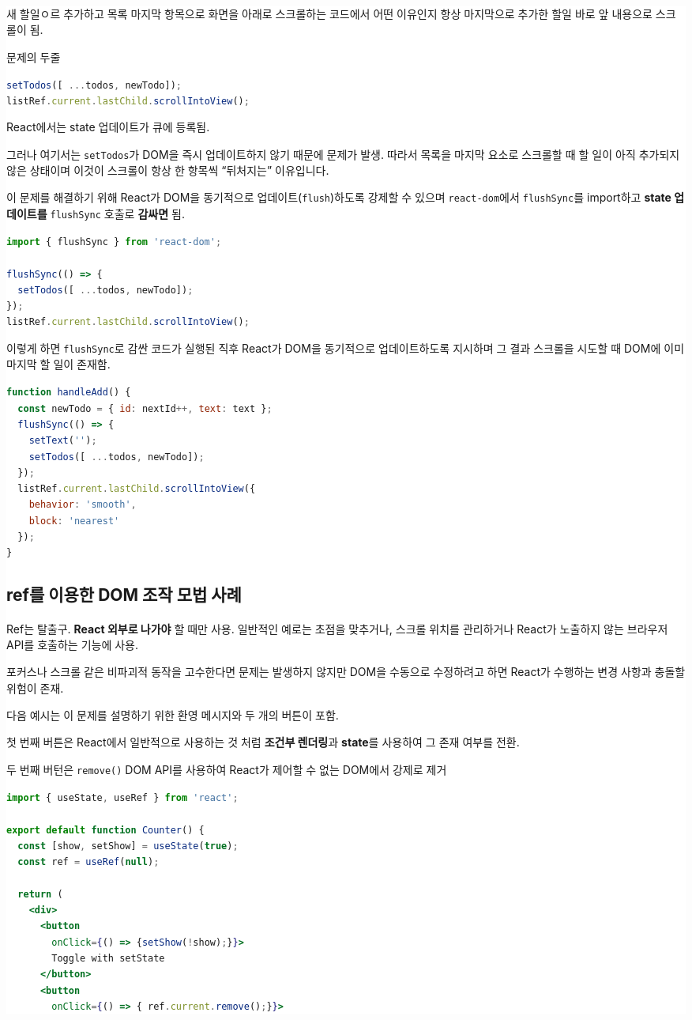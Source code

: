 새 할일ㅇ르 추가하고 목록 마지막 항목으로 화면을 아래로 스크롤하는 코드에서 어떤 이유인지 항상 마지막으로 추가한 할일 바로 앞 내용으로 스크롤이 됨.

문제의 두줄

```jsx
setTodos([ ...todos, newTodo]);
listRef.current.lastChild.scrollIntoView();
```

React에서는 state 업데이트가 큐에 등록됨.

그러나 여기서는 `setTodos`가 DOM을 즉시 업데이트하지 않기 때문에 문제가 발생. 따라서 목록을 마지막 요소로 스크롤할 때 할 일이 아직 추가되지 않은 상태이며 이것이 스크롤이 항상 한 항목씩 “뒤처지는” 이유입니다.

이 문제를 해결하기 위해 React가 DOM을 동기적으로 업데이트(`flush`)하도록 강제할 수 있으며 `react-dom`에서 `flushSync`를 import하고 **state 업데이트를** `flushSync` 호출로 **감싸면** 됨.

```jsx
import { flushSync } from 'react-dom';

flushSync(() => {
  setTodos([ ...todos, newTodo]);
});
listRef.current.lastChild.scrollIntoView();
```

이렇게 하면 `flushSync`로 감싼 코드가 실행된 직후 React가 DOM을 동기적으로 업데이트하도록 지시하며 그 결과 스크롤을 시도할 때 DOM에 이미 마지막 할 일이 존재함.

```jsx
function handleAdd() {
  const newTodo = { id: nextId++, text: text };
  flushSync(() => {
    setText('');
    setTodos([ ...todos, newTodo]);      
  });
  listRef.current.lastChild.scrollIntoView({
    behavior: 'smooth',
    block: 'nearest'
  });
}
```

## ref를 이용한 DOM 조작 모법 사례

Ref는 탈출구. **React 외부로 나가야** 할 때만 사용. 일반적인 예로는 초점을 맞추거나, 스크롤 위치를 관리하거나 React가 노출하지 않는 브라우저 API를 호출하는 기능에 사용.

포커스나 스크롤 같은 비파괴적 동작을 고수한다면 문제는 발생하지 않지만 DOM을 수동으로 수정하려고 하면 React가 수행하는 변경 사항과 충돌할 위험이 존재.

다음 예시는 이 문제를 설명하기 위한 환영 메시지와 두 개의 버튼이 포함.

첫 번째 버튼은 React에서 일반적으로 사용하는 것 처럼 **조건부 렌더링**과 **state**를 사용하여 그 존재 여부를 전환.

두 번째 버턴은 `remove()` DOM API를 사용하여 React가 제어할 수 없는 DOM에서 강제로 제거

```jsx
import { useState, useRef } from 'react';

export default function Counter() {
  const [show, setShow] = useState(true);
  const ref = useRef(null);

  return (
    <div>
      <button
        onClick={() => {setShow(!show);}}>
        Toggle with setState
      </button>
      <button
        onClick={() => { ref.current.remove();}}>
```
